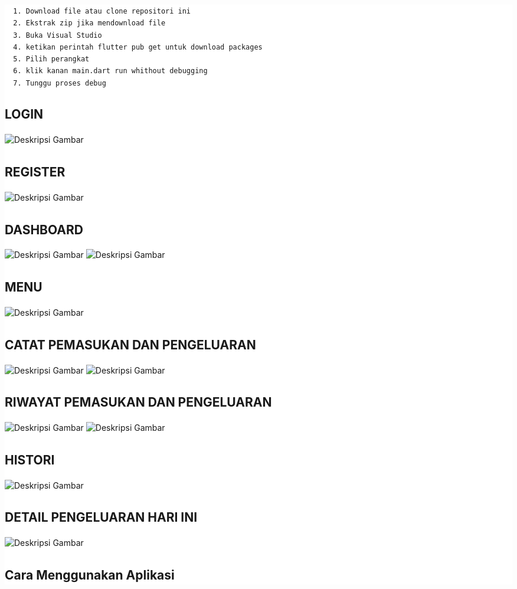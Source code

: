 ```bash
  1. Download file atau clone repositori ini
  2. Ekstrak zip jika mendownload file
  3. Buka Visual Studio
  4. ketikan perintah flutter pub get untuk download packages
  5. Pilih perangkat
  6. klik kanan main.dart run whithout debugging
  7. Tunggu proses debug
```

## LOGIN
<img src="https://github.com/user-attachments/assets/dca7a45d-d011-4404-890e-0728fb6f66d1" alt="Deskripsi Gambar" width="300" height="700">

## REGISTER
<img src="https://github.com/user-attachments/assets/39a467d4-8522-43c1-8b70-8738ef11bef8" alt="Deskripsi Gambar" width="300" height="700">

## DASHBOARD
<img src="https://github.com/user-attachments/assets/b7401e61-3f71-490f-a8e7-98d567c7316f" alt="Deskripsi Gambar" width="300" height="700">
<img src="https://github.com/user-attachments/assets/86d4b079-3d01-47b8-b39e-0123c3ab225a" alt="Deskripsi Gambar" width="300" height="700">

## MENU
<img src="https://github.com/user-attachments/assets/d343aa70-9289-4690-a7ac-6f4cc5d2a1ec" alt="Deskripsi Gambar" width="300" height="700">

## CATAT PEMASUKAN DAN PENGELUARAN
<img src="https://github.com/user-attachments/assets/dfbf9db5-ddf4-48ea-94ea-472829db337a" alt="Deskripsi Gambar" width="300" height="700">
<img src="https://github.com/user-attachments/assets/d16995a8-a5f2-4dbd-824d-500dbb63911d" alt="Deskripsi Gambar" width="300" height="700">

## RIWAYAT PEMASUKAN DAN PENGELUARAN
<img src="https://github.com/user-attachments/assets/b5b8669b-7198-457a-8c19-7ed513cf7807" alt="Deskripsi Gambar" width="300" height="700">
<img src="https://github.com/user-attachments/assets/19812d75-27be-47ab-8c32-fb15846a1ff0" alt="Deskripsi Gambar" width="300" height="700">

## HISTORI
<img src="https://github.com/user-attachments/assets/93acc23c-b7bc-4c45-9c2f-59f0fda328c0" alt="Deskripsi Gambar" width="300" height="700">

## DETAIL PENGELUARAN HARI INI
<img src="https://github.com/user-attachments/assets/906d9125-c1fb-44d3-aad0-0a393c77ed53" alt="Deskripsi Gambar" width="300" height="700">

    
## Cara Menggunakan Aplikasi
